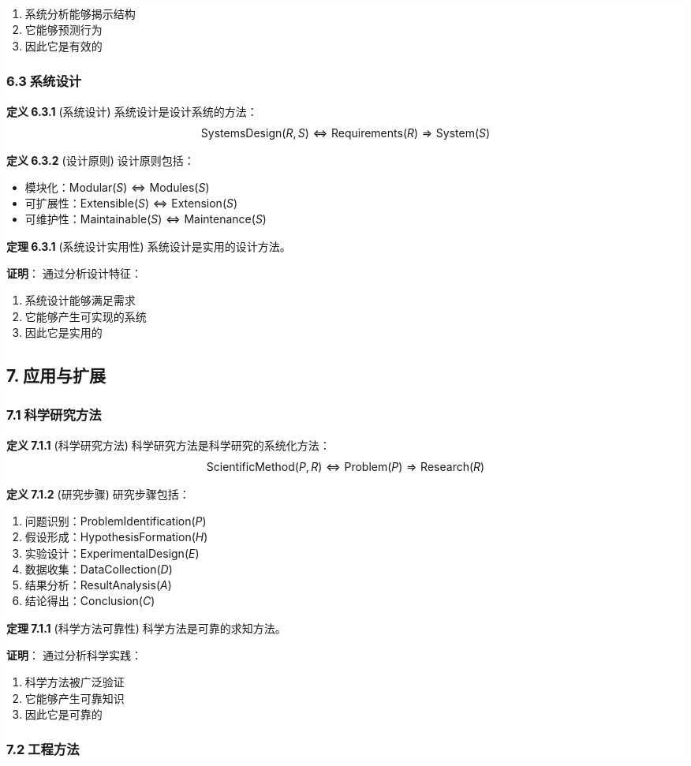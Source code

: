 1. 系统分析能够揭示结构
2. 它能够预测行为
3. 因此它是有效的

### 6.3 系统设计

**定义 6.3.1** (系统设计)
系统设计是设计系统的方法：
$$\text{SystemsDesign}(R, S) \Leftrightarrow \text{Requirements}(R) \Rightarrow \text{System}(S)$$

**定义 6.3.2** (设计原则)
设计原则包括：

- 模块化：$\text{Modular}(S) \Leftrightarrow \text{Modules}(S)$
- 可扩展性：$\text{Extensible}(S) \Leftrightarrow \text{Extension}(S)$
- 可维护性：$\text{Maintainable}(S) \Leftrightarrow \text{Maintenance}(S)$

**定理 6.3.1** (系统设计实用性)
系统设计是实用的设计方法。

**证明**：
通过分析设计特征：

1. 系统设计能够满足需求
2. 它能够产生可实现的系统
3. 因此它是实用的

## 7. 应用与扩展

### 7.1 科学研究方法

**定义 7.1.1** (科学研究方法)
科学研究方法是科学研究的系统化方法：
$$\text{ScientificMethod}(P, R) \Leftrightarrow \text{Problem}(P) \Rightarrow \text{Research}(R)$$

**定义 7.1.2** (研究步骤)
研究步骤包括：

1. 问题识别：$\text{ProblemIdentification}(P)$
2. 假设形成：$\text{HypothesisFormation}(H)$
3. 实验设计：$\text{ExperimentalDesign}(E)$
4. 数据收集：$\text{DataCollection}(D)$
5. 结果分析：$\text{ResultAnalysis}(A)$
6. 结论得出：$\text{Conclusion}(C)$

**定理 7.1.1** (科学方法可靠性)
科学方法是可靠的求知方法。

**证明**：
通过分析科学实践：

1. 科学方法被广泛验证
2. 它能够产生可靠知识
3. 因此它是可靠的

### 7.2 工程方法
